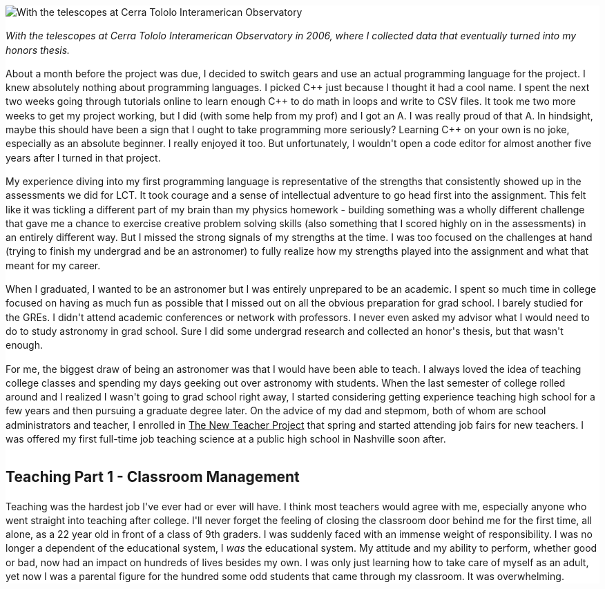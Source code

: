 ![With the telescopes at Cerra Tololo Interamerican Observatory](./chile-telescope.jpg)

_With the telescopes at Cerra Tololo Interamerican Observatory in 2006, where I
collected data that eventually turned into my honors thesis._

About a month before the project was due, I decided to switch gears and use an
actual programming language for the project. I knew absolutely nothing about
programming languages. I picked C++ just because I thought it had a cool name. I
spent the next two weeks going through tutorials online to learn enough C++ to
do math in loops and write to CSV files. It took me two more weeks to get my
project working, but I did (with some help from my prof) and I got an A. I was
really proud of that A. In hindsight, maybe this should have been a sign that I
ought to take programming more seriously? Learning C++ on your own is no joke,
especially as an absolute beginner. I really enjoyed it too. But unfortunately,
I wouldn't open a code editor for almost another five years after I turned in
that project.

<span id="star" />My experience diving into my first programming language is
representative of the strengths that consistently showed up in the assessments
we did for LCT. It took courage and a sense of intellectual adventure to go head
first into the assignment. This felt like it was tickling a different part of my
brain than my physics homework - building something was a wholly different
challenge that gave me a chance to exercise creative problem solving skills
(also something that I scored highly on in the assessments) in an entirely
different way. But I missed the strong signals of my strengths at the time. I
was too focused on the challenges at hand (trying to finish my undergrad and be
an astronomer) to fully realize how my strengths played into the assignment and
what that meant for my career. 

When I graduated, I wanted to be an astronomer but I was entirely unprepared to
be an academic. I spent so much time in college focused on having as much fun as
possible that I missed out on all the obvious preparation for grad school. I
barely studied for the GREs. I didn't attend academic conferences or network
with professors. I never even asked my advisor what I would need to do to study
astronomy in grad school. Sure I did some undergrad research and collected an
honor's thesis, but that wasn't enough.

For me, the biggest draw of being an astronomer was that I would have been able
to teach. I always loved the idea of teaching college classes and spending my
days geeking out over astronomy with students. When the last semester of college
rolled around and I realized I wasn't going to grad school right away, I started
considering getting experience teaching high school for a few years and then
pursuing a graduate degree later. On the advice of my dad and stepmom, both of
whom are school administrators and teacher, I enrolled in [The New Teacher
Project](https://tntp.org/) that spring and started attending job fairs for new
teachers. I was offered my first full-time job teaching science at a public high
school in Nashville soon after.

## Teaching Part 1 - Classroom Management

<span id="hard-teaching" />Teaching was the hardest job I've ever had or ever
will have. I think most teachers would agree with me, especially anyone who went
straight into teaching after college. I'll never forget the feeling of closing
the classroom door behind me for the first time, all alone, as a 22 year old in
front of a class of 9th graders. I was suddenly faced with an immense weight of
responsibility. I was no longer a dependent of the educational system, I _was_
the educational system. My attitude and my ability to perform, whether good or
bad, now had an impact on hundreds of lives besides my own. I was only just
learning how to take care of myself as an adult, yet now I was a parental figure
for the hundred some odd students that came through my classroom. It was
overwhelming.
